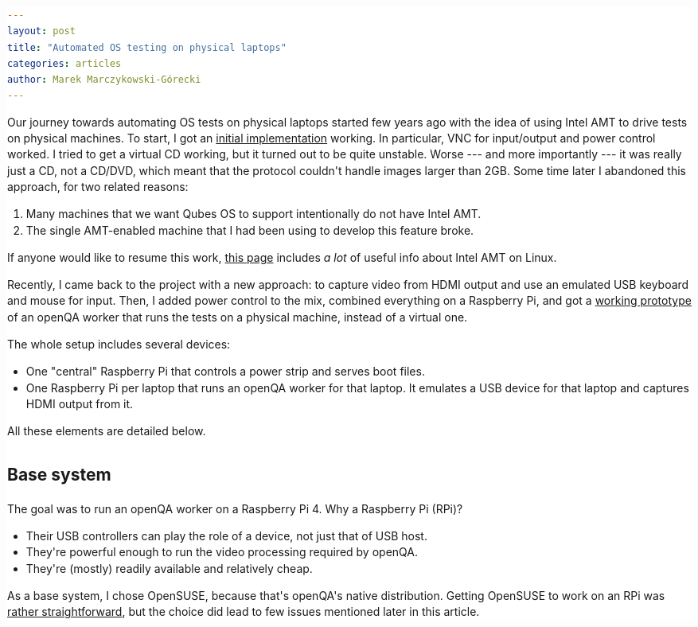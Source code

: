 ```yaml
---
layout: post
title: "Automated OS testing on physical laptops"
categories: articles
author: Marek Marczykowski-Górecki
---
```


Our journey towards automating OS tests on physical laptops started few years
ago with the idea of using Intel AMT to drive tests on physical machines. To
start, I got an [initial
implementation](https://github.com/os-autoinst/os-autoinst/pull/983) working.
In particular, VNC for input/output and power control worked. I tried to get a
virtual CD working, but it turned out to be quite unstable. Worse --- and more
importantly --- it was really just a CD, not a CD/DVD, which meant that the
protocol couldn't handle images larger than 2GB. Some time later I abandoned
this approach, for two related reasons:

1. Many machines that we want Qubes OS to support intentionally do not have
   Intel AMT.
2. The single AMT-enabled machine that I had been using to develop this feature
   broke.

If anyone would like to resume this work, [this
page](https://web.archive.org/web/20200926070850/senseless.info/amt.html)
includes _a lot_ of useful info about Intel AMT on Linux.

Recently, I came back to the project with a new approach: to capture video from
HDMI output and use an emulated USB keyboard and mouse for input. Then, I added
power control to the mix, combined everything on a Raspberry Pi, and got a
[working prototype](https://github.com/os-autoinst/os-autoinst/pull/1741) of an
openQA worker that runs the tests on a physical machine, instead of a virtual
one.

The whole setup includes several devices:

- One "central" Raspberry Pi that controls a power strip and serves boot files.
- One Raspberry Pi per laptop that runs an openQA worker for that laptop. It
  emulates a USB device for that laptop and captures HDMI output from it.

All these elements are detailed below.

## Base system

The goal was to run an openQA worker on a Raspberry Pi 4. Why a Raspberry Pi
(RPi)?

- Their USB controllers can play the role of a device, not just that of USB
  host.
- They're powerful enough to run the video processing required by openQA.
- They're (mostly) readily available and relatively cheap.

As a base system, I chose OpenSUSE, because that's openQA's native
distribution. Getting OpenSUSE to work on an RPi was [rather
straightforward](https://en.opensuse.org/HCL:Raspberry_Pi4), but the choice did
lead to few issues mentioned later in this article.
